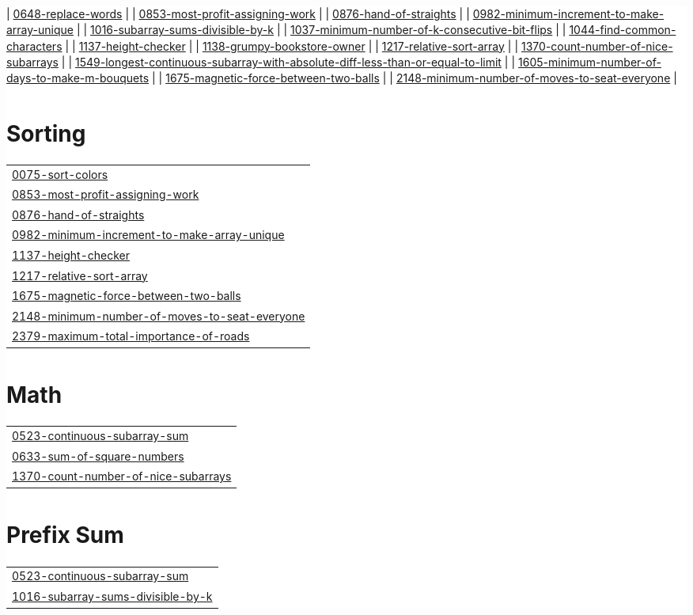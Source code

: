 | [0648-replace-words](https://github.com/bhawnajoshi1304/LeetCode-Submissions/tree/master/0648-replace-words) |
| [0853-most-profit-assigning-work](https://github.com/bhawnajoshi1304/LeetCode-Submissions/tree/master/0853-most-profit-assigning-work) |
| [0876-hand-of-straights](https://github.com/bhawnajoshi1304/LeetCode-Submissions/tree/master/0876-hand-of-straights) |
| [0982-minimum-increment-to-make-array-unique](https://github.com/bhawnajoshi1304/LeetCode-Submissions/tree/master/0982-minimum-increment-to-make-array-unique) |
| [1016-subarray-sums-divisible-by-k](https://github.com/bhawnajoshi1304/LeetCode-Submissions/tree/master/1016-subarray-sums-divisible-by-k) |
| [1037-minimum-number-of-k-consecutive-bit-flips](https://github.com/bhawnajoshi1304/LeetCode-Submissions/tree/master/1037-minimum-number-of-k-consecutive-bit-flips) |
| [1044-find-common-characters](https://github.com/bhawnajoshi1304/LeetCode-Submissions/tree/master/1044-find-common-characters) |
| [1137-height-checker](https://github.com/bhawnajoshi1304/LeetCode-Submissions/tree/master/1137-height-checker) |
| [1138-grumpy-bookstore-owner](https://github.com/bhawnajoshi1304/LeetCode-Submissions/tree/master/1138-grumpy-bookstore-owner) |
| [1217-relative-sort-array](https://github.com/bhawnajoshi1304/LeetCode-Submissions/tree/master/1217-relative-sort-array) |
| [1370-count-number-of-nice-subarrays](https://github.com/bhawnajoshi1304/LeetCode-Submissions/tree/master/1370-count-number-of-nice-subarrays) |
| [1549-longest-continuous-subarray-with-absolute-diff-less-than-or-equal-to-limit](https://github.com/bhawnajoshi1304/LeetCode-Submissions/tree/master/1549-longest-continuous-subarray-with-absolute-diff-less-than-or-equal-to-limit) |
| [1605-minimum-number-of-days-to-make-m-bouquets](https://github.com/bhawnajoshi1304/LeetCode-Submissions/tree/master/1605-minimum-number-of-days-to-make-m-bouquets) |
| [1675-magnetic-force-between-two-balls](https://github.com/bhawnajoshi1304/LeetCode-Submissions/tree/master/1675-magnetic-force-between-two-balls) |
| [2148-minimum-number-of-moves-to-seat-everyone](https://github.com/bhawnajoshi1304/LeetCode-Submissions/tree/master/2148-minimum-number-of-moves-to-seat-everyone) |
# Sorting
|  |
| ------- |
| [0075-sort-colors](https://github.com/bhawnajoshi1304/LeetCode-Submissions/tree/master/0075-sort-colors) |
| [0853-most-profit-assigning-work](https://github.com/bhawnajoshi1304/LeetCode-Submissions/tree/master/0853-most-profit-assigning-work) |
| [0876-hand-of-straights](https://github.com/bhawnajoshi1304/LeetCode-Submissions/tree/master/0876-hand-of-straights) |
| [0982-minimum-increment-to-make-array-unique](https://github.com/bhawnajoshi1304/LeetCode-Submissions/tree/master/0982-minimum-increment-to-make-array-unique) |
| [1137-height-checker](https://github.com/bhawnajoshi1304/LeetCode-Submissions/tree/master/1137-height-checker) |
| [1217-relative-sort-array](https://github.com/bhawnajoshi1304/LeetCode-Submissions/tree/master/1217-relative-sort-array) |
| [1675-magnetic-force-between-two-balls](https://github.com/bhawnajoshi1304/LeetCode-Submissions/tree/master/1675-magnetic-force-between-two-balls) |
| [2148-minimum-number-of-moves-to-seat-everyone](https://github.com/bhawnajoshi1304/LeetCode-Submissions/tree/master/2148-minimum-number-of-moves-to-seat-everyone) |
| [2379-maximum-total-importance-of-roads](https://github.com/bhawnajoshi1304/LeetCode-Submissions/tree/master/2379-maximum-total-importance-of-roads) |
# Math
|  |
| ------- |
| [0523-continuous-subarray-sum](https://github.com/bhawnajoshi1304/LeetCode-Submissions/tree/master/0523-continuous-subarray-sum) |
| [0633-sum-of-square-numbers](https://github.com/bhawnajoshi1304/LeetCode-Submissions/tree/master/0633-sum-of-square-numbers) |
| [1370-count-number-of-nice-subarrays](https://github.com/bhawnajoshi1304/LeetCode-Submissions/tree/master/1370-count-number-of-nice-subarrays) |
# Prefix Sum
|  |
| ------- |
| [0523-continuous-subarray-sum](https://github.com/bhawnajoshi1304/LeetCode-Submissions/tree/master/0523-continuous-subarray-sum) |
| [1016-subarray-sums-divisible-by-k](https://github.com/bhawnajoshi1304/LeetCode-Submissions/tree/master/1016-subarray-sums-divisible-by-k) |